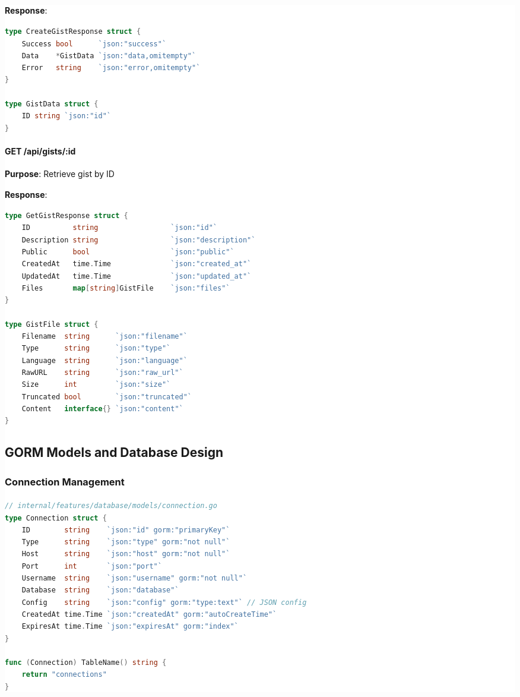 **Response**:
```go
type CreateGistResponse struct {
    Success bool      `json:"success"`
    Data    *GistData `json:"data,omitempty"`
    Error   string    `json:"error,omitempty"`
}

type GistData struct {
    ID string `json:"id"`
}
```

#### GET /api/gists/:id
**Purpose**: Retrieve gist by ID

**Response**:
```go
type GetGistResponse struct {
    ID          string                 `json:"id"`
    Description string                 `json:"description"`
    Public      bool                   `json:"public"`
    CreatedAt   time.Time              `json:"created_at"`
    UpdatedAt   time.Time              `json:"updated_at"`
    Files       map[string]GistFile    `json:"files"`
}

type GistFile struct {
    Filename  string      `json:"filename"`
    Type      string      `json:"type"`
    Language  string      `json:"language"`
    RawURL    string      `json:"raw_url"`
    Size      int         `json:"size"`
    Truncated bool        `json:"truncated"`
    Content   interface{} `json:"content"`
}
```

## GORM Models and Database Design

### Connection Management
```go
// internal/features/database/models/connection.go
type Connection struct {
    ID        string    `json:"id" gorm:"primaryKey"`
    Type      string    `json:"type" gorm:"not null"`
    Host      string    `json:"host" gorm:"not null"`
    Port      int       `json:"port"`
    Username  string    `json:"username" gorm:"not null"`
    Database  string    `json:"database"`
    Config    string    `json:"config" gorm:"type:text"` // JSON config
    CreatedAt time.Time `json:"createdAt" gorm:"autoCreateTime"`
    ExpiresAt time.Time `json:"expiresAt" gorm:"index"`
}

func (Connection) TableName() string {
    return "connections"
}
```
